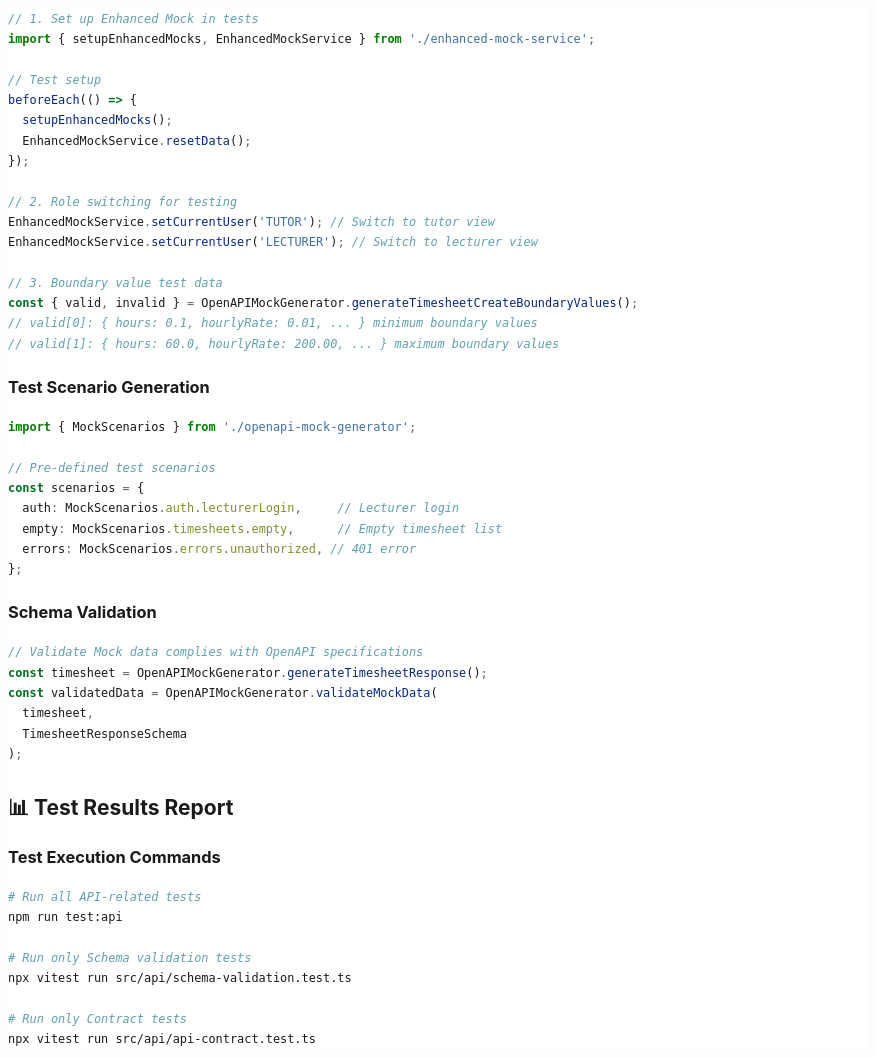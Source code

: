 ```typescript
// 1. Set up Enhanced Mock in tests
import { setupEnhancedMocks, EnhancedMockService } from './enhanced-mock-service';

// Test setup
beforeEach(() => {
  setupEnhancedMocks();
  EnhancedMockService.resetData();
});

// 2. Role switching for testing
EnhancedMockService.setCurrentUser('TUTOR'); // Switch to tutor view
EnhancedMockService.setCurrentUser('LECTURER'); // Switch to lecturer view

// 3. Boundary value test data
const { valid, invalid } = OpenAPIMockGenerator.generateTimesheetCreateBoundaryValues();
// valid[0]: { hours: 0.1, hourlyRate: 0.01, ... } minimum boundary values
// valid[1]: { hours: 60.0, hourlyRate: 200.00, ... } maximum boundary values
```

### Test Scenario Generation

```typescript
import { MockScenarios } from './openapi-mock-generator';

// Pre-defined test scenarios
const scenarios = {
  auth: MockScenarios.auth.lecturerLogin,     // Lecturer login
  empty: MockScenarios.timesheets.empty,      // Empty timesheet list
  errors: MockScenarios.errors.unauthorized, // 401 error
};
```

### Schema Validation

```typescript
// Validate Mock data complies with OpenAPI specifications
const timesheet = OpenAPIMockGenerator.generateTimesheetResponse();
const validatedData = OpenAPIMockGenerator.validateMockData(
  timesheet, 
  TimesheetResponseSchema
);
```

## 📊 Test Results Report

### Test Execution Commands

```bash
# Run all API-related tests
npm run test:api

# Run only Schema validation tests  
npx vitest run src/api/schema-validation.test.ts

# Run only Contract tests
npx vitest run src/api/api-contract.test.ts
```
